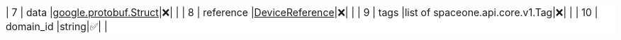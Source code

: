 | 7 | data |[google.protobuf.Struct](https://github.com/protocolbuffers/protobuf/blob/master/src/google/protobuf/struct.proto)|❌| |
| 8 | reference |[DeviceReference](device.md#devicereference)|❌| |
| 9 | tags |list of spaceone.api.core.v1.Tag|❌| |
| 10 | domain_id |string|✅| |

